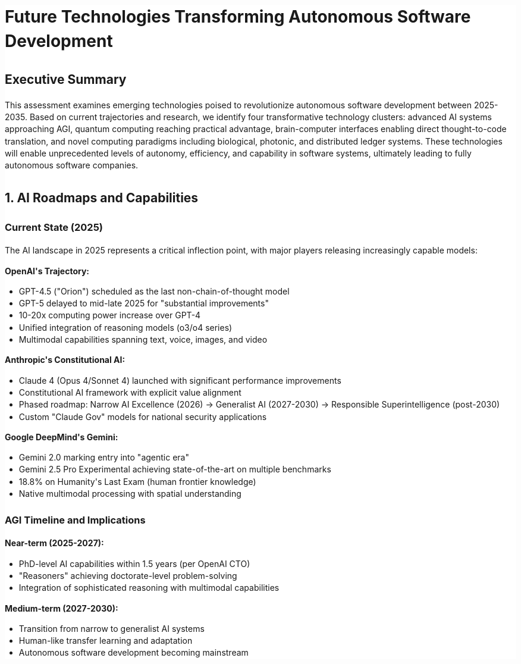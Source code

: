 # Future Technologies Transforming Autonomous Software Development

## Executive Summary

This assessment examines emerging technologies poised to revolutionize autonomous software development between 2025-2035. Based on current trajectories and research, we identify four transformative technology clusters: advanced AI systems approaching AGI, quantum computing reaching practical advantage, brain-computer interfaces enabling direct thought-to-code translation, and novel computing paradigms including biological, photonic, and distributed ledger systems. These technologies will enable unprecedented levels of autonomy, efficiency, and capability in software systems, ultimately leading to fully autonomous software companies.

## 1. AI Roadmaps and Capabilities

### Current State (2025)

The AI landscape in 2025 represents a critical inflection point, with major players releasing increasingly capable models:

**OpenAI's Trajectory:**
- GPT-4.5 ("Orion") scheduled as the last non-chain-of-thought model
- GPT-5 delayed to mid-late 2025 for "substantial improvements"
- 10-20x computing power increase over GPT-4
- Unified integration of reasoning models (o3/o4 series)
- Multimodal capabilities spanning text, voice, images, and video

**Anthropic's Constitutional AI:**
- Claude 4 (Opus 4/Sonnet 4) launched with significant performance improvements
- Constitutional AI framework with explicit value alignment
- Phased roadmap: Narrow AI Excellence (2026) → Generalist AI (2027-2030) → Responsible Superintelligence (post-2030)
- Custom "Claude Gov" models for national security applications

**Google DeepMind's Gemini:**
- Gemini 2.0 marking entry into "agentic era"
- Gemini 2.5 Pro Experimental achieving state-of-the-art on multiple benchmarks
- 18.8% on Humanity's Last Exam (human frontier knowledge)
- Native multimodal processing with spatial understanding

### AGI Timeline and Implications

**Near-term (2025-2027):**
- PhD-level AI capabilities within 1.5 years (per OpenAI CTO)
- "Reasoners" achieving doctorate-level problem-solving
- Integration of sophisticated reasoning with multimodal capabilities

**Medium-term (2027-2030):**
- Transition from narrow to generalist AI systems
- Human-like transfer learning and adaptation
- Autonomous software development becoming mainstream
